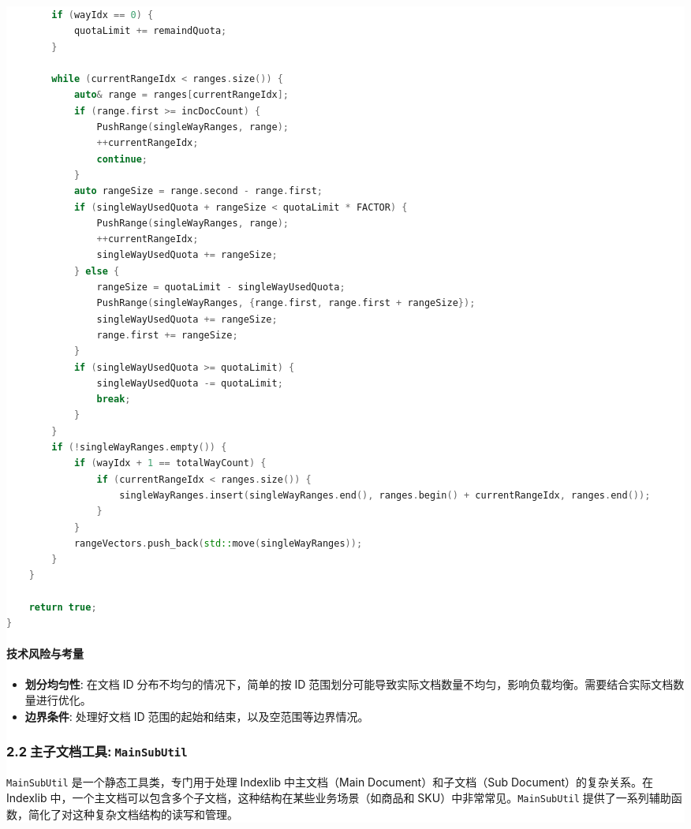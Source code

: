 ```cpp
        if (wayIdx == 0) {
            quotaLimit += remaindQuota;
        }

        while (currentRangeIdx < ranges.size()) {
            auto& range = ranges[currentRangeIdx];
            if (range.first >= incDocCount) {
                PushRange(singleWayRanges, range);
                ++currentRangeIdx;
                continue;
            }
            auto rangeSize = range.second - range.first;
            if (singleWayUsedQuota + rangeSize < quotaLimit * FACTOR) {
                PushRange(singleWayRanges, range);
                ++currentRangeIdx;
                singleWayUsedQuota += rangeSize;
            } else {
                rangeSize = quotaLimit - singleWayUsedQuota;
                PushRange(singleWayRanges, {range.first, range.first + rangeSize});
                singleWayUsedQuota += rangeSize;
                range.first += rangeSize;
            }
            if (singleWayUsedQuota >= quotaLimit) {
                singleWayUsedQuota -= quotaLimit;
                break;
            }
        }
        if (!singleWayRanges.empty()) {
            if (wayIdx + 1 == totalWayCount) {
                if (currentRangeIdx < ranges.size()) {
                    singleWayRanges.insert(singleWayRanges.end(), ranges.begin() + currentRangeIdx, ranges.end());
                }
            }
            rangeVectors.push_back(std::move(singleWayRanges));
        }
    }

    return true;
}
```

#### 技术风险与考量

*   **划分均匀性**: 在文档 ID 分布不均匀的情况下，简单的按 ID 范围划分可能导致实际文档数量不均匀，影响负载均衡。需要结合实际文档数量进行优化。
*   **边界条件**: 处理好文档 ID 范围的起始和结束，以及空范围等边界情况。

### 2.2 主子文档工具: `MainSubUtil`

`MainSubUtil` 是一个静态工具类，专门用于处理 Indexlib 中主文档（Main Document）和子文档（Sub Document）的复杂关系。在 Indexlib 中，一个主文档可以包含多个子文档，这种结构在某些业务场景（如商品和 SKU）中非常常见。`MainSubUtil` 提供了一系列辅助函数，简化了对这种复杂文档结构的读写和管理。
